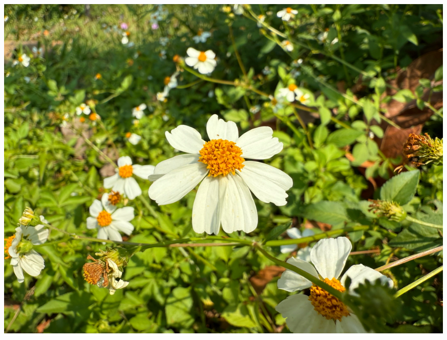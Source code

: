 <a href="20250216_009.JPG" target="_blank"><img src="20250216_009.JPG" alt="サンプル画像" width="900" /></a>